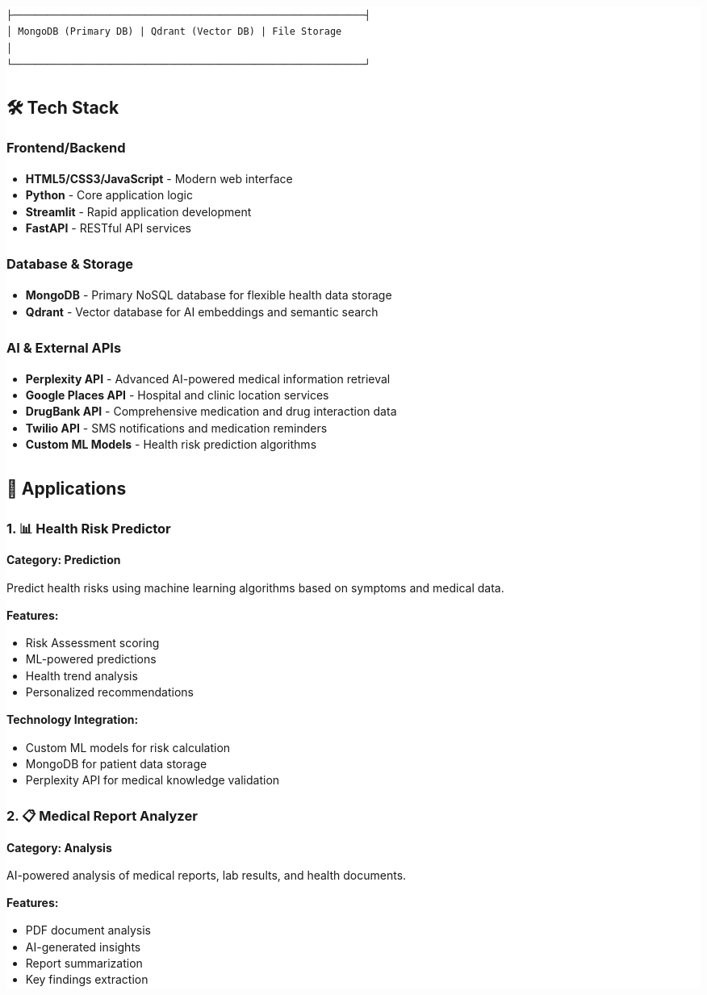 ```
├─────────────────────────────────────────────────────────────┤
│ MongoDB (Primary DB) | Qdrant (Vector DB) | File Storage                                                                     │
└─────────────────────────────────────────────────────────────┘
```

## 🛠️ Tech Stack

### Frontend/Backend
- **HTML5/CSS3/JavaScript** - Modern web interface
- **Python** - Core application logic
- **Streamlit** - Rapid application development
- **FastAPI** - RESTful API services

### Database & Storage
- **MongoDB** - Primary NoSQL database for flexible health data storage
- **Qdrant** - Vector database for AI embeddings and semantic search

### AI & External APIs
- **Perplexity API** - Advanced AI-powered medical information retrieval
- **Google Places API** - Hospital and clinic location services
- **DrugBank API** - Comprehensive medication and drug interaction data
- **Twilio API** - SMS notifications and medication reminders
- **Custom ML Models** - Health risk prediction algorithms

## 🚀 Applications

### 1. 📊 Health Risk Predictor
**Category: Prediction**

Predict health risks using machine learning algorithms based on symptoms and medical data.

**Features:**
- Risk Assessment scoring
- ML-powered predictions
- Health trend analysis
- Personalized recommendations

**Technology Integration:**
- Custom ML models for risk calculation
- MongoDB for patient data storage
- Perplexity API for medical knowledge validation

### 2. 📋 Medical Report Analyzer
**Category: Analysis**

AI-powered analysis of medical reports, lab results, and health documents.

**Features:**
- PDF document analysis
- AI-generated insights
- Report summarization
- Key findings extraction
